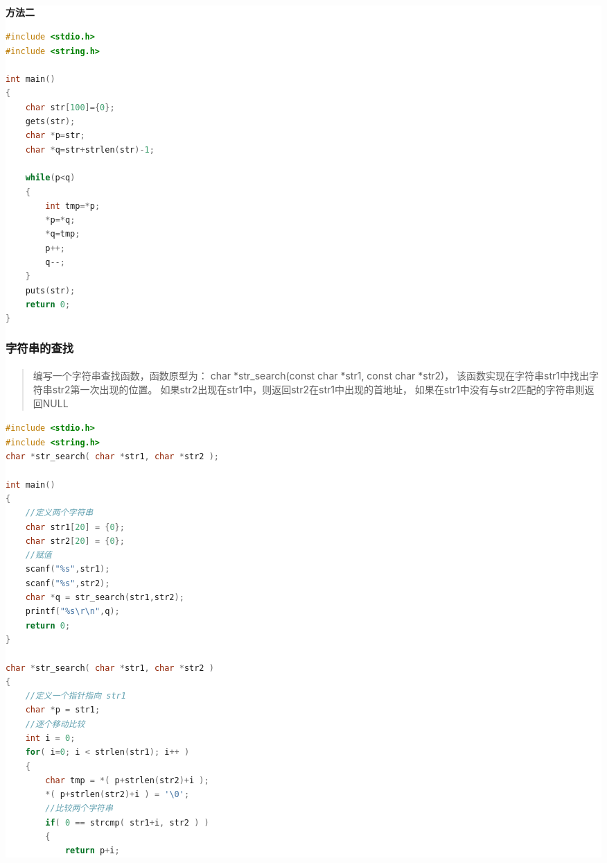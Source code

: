 **方法二**
```c
#include <stdio.h>
#include <string.h>

int main()
{
	char str[100]={0};
	gets(str);
	char *p=str;
	char *q=str+strlen(str)-1;

	while(p<q)
	{
		int tmp=*p;
		*p=*q;
		*q=tmp;
		p++;
		q--;
	}
	puts(str);
	return 0;
}
```

### 字符串的查找
> 编写一个字符串查找函数，函数原型为：
char *str_search(const char *str1, const char *str2)，
该函数实现在字符串str1中找出字符串str2第一次出现的位置。
如果str2出现在str1中，则返回str2在str1中出现的首地址，
如果在str1中没有与str2匹配的字符串则返回NULL

```c
#include <stdio.h>
#include <string.h>
char *str_search( char *str1, char *str2 );

int main()
{
	//定义两个字符串
	char str1[20] = {0};
	char str2[20] = {0};
	//赋值
	scanf("%s",str1);
	scanf("%s",str2);
	char *q = str_search(str1,str2);
	printf("%s\r\n",q);
	return 0;
}

char *str_search( char *str1, char *str2 )
{
	//定义一个指针指向 str1
	char *p = str1;
	//逐个移动比较
	int i = 0;
	for( i=0; i < strlen(str1); i++ )
	{
		char tmp = *( p+strlen(str2)+i );
		*( p+strlen(str2)+i ) = '\0';
		//比较两个字符串
		if( 0 == strcmp( str1+i, str2 ) )
		{
			return p+i;
```